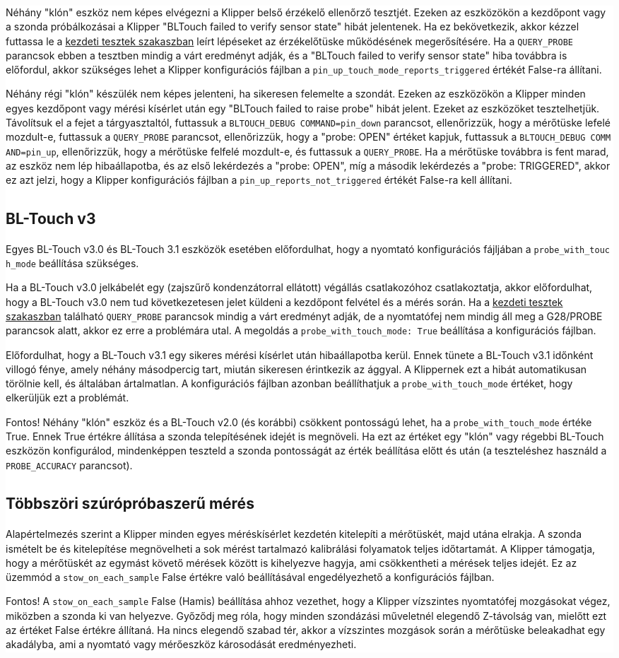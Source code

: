 Néhány "klón" eszköz nem képes elvégezni a Klipper belső érzékelő ellenőrző tesztjét. Ezeken az eszközökön a kezdőpont vagy a szonda próbálkozásai a Klipper "BLTouch failed to verify sensor state" hibát jelentenek. Ha ez bekövetkezik, akkor kézzel futtassa le a [kezdeti tesztek szakaszban](#initial-tests) leírt lépéseket az érzékelőtüske működésének megerősítésére. Ha a `QUERY_PROBE` parancsok ebben a tesztben mindig a várt eredményt adják, és a "BLTouch failed to verify sensor state" hiba továbbra is előfordul, akkor szükséges lehet a Klipper konfigurációs fájlban a `pin_up_touch_mode_reports_triggered` értékét False-ra állítani.

Néhány régi "klón" készülék nem képes jelenteni, ha sikeresen felemelte a szondát. Ezeken az eszközökön a Klipper minden egyes kezdőpont vagy mérési kísérlet után egy "BLTouch failed to raise probe" hibát jelent. Ezeket az eszközöket tesztelhetjük. Távolítsuk el a fejet a tárgyasztaltól, futtassuk a `BLTOUCH_DEBUG COMMAND=pin_down` parancsot, ellenőrizzük, hogy a mérőtüske lefelé mozdult-e, futtassuk a `QUERY_PROBE` parancsot, ellenőrizzük, hogy a "probe: OPEN" értéket kapjuk, futtassuk a `BLTOUCH_DEBUG COMMAND=pin_up`, ellenőrizzük, hogy a mérőtüske felfelé mozdult-e, és futtassuk a `QUERY_PROBE`. Ha a mérőtüske továbbra is fent marad, az eszköz nem lép hibaállapotba, és az első lekérdezés a "probe: OPEN", míg a második lekérdezés a "probe: TRIGGERED", akkor ez azt jelzi, hogy a Klipper konfigurációs fájlban a `pin_up_reports_not_triggered` értékét False-ra kell állítani.

## BL-Touch v3

Egyes BL-Touch v3.0 és BL-Touch 3.1 eszközök esetében előfordulhat, hogy a nyomtató konfigurációs fájljában a `probe_with_touch_mode` beállítása szükséges.

Ha a BL-Touch v3.0 jelkábelét egy (zajszűrő kondenzátorral ellátott) végállás csatlakozóhoz csatlakoztatja, akkor előfordulhat, hogy a BL-Touch v3.0 nem tud következetesen jelet küldeni a kezdőpont felvétel és a mérés során. Ha a [kezdeti tesztek szakaszban](#initial-tests) található `QUERY_PROBE` parancsok mindig a várt eredményt adják, de a nyomtatófej nem mindig áll meg a G28/PROBE parancsok alatt, akkor ez erre a problémára utal. A megoldás a `probe_with_touch_mode: True` beállítása a konfigurációs fájlban.

Előfordulhat, hogy a BL-Touch v3.1 egy sikeres mérési kísérlet után hibaállapotba kerül. Ennek tünete a BL-Touch v3.1 időnként villogó fénye, amely néhány másodpercig tart, miután sikeresen érintkezik az ággyal. A Klippernek ezt a hibát automatikusan törölnie kell, és általában ártalmatlan. A konfigurációs fájlban azonban beállíthatjuk a `probe_with_touch_mode` értéket, hogy elkerüljük ezt a problémát.

Fontos! Néhány "klón" eszköz és a BL-Touch v2.0 (és korábbi) csökkent pontosságú lehet, ha a `probe_with_touch_mode` értéke True. Ennek True értékre állítása a szonda telepítésének idejét is megnöveli. Ha ezt az értéket egy "klón" vagy régebbi BL-Touch eszközön konfigurálod, mindenképpen teszteld a szonda pontosságát az érték beállítása előtt és után (a teszteléshez használd a `PROBE_ACCURACY` parancsot).

## Többszöri szúrópróbaszerű mérés

Alapértelmezés szerint a Klipper minden egyes méréskísérlet kezdetén kitelepíti a mérőtüskét, majd utána elrakja. A szonda ismételt be és kitelepítése megnövelheti a sok mérést tartalmazó kalibrálási folyamatok teljes időtartamát. A Klipper támogatja, hogy a mérőtüskét az egymást követő mérések között is kihelyezve hagyja, ami csökkentheti a mérések teljes idejét. Ez az üzemmód a `stow_on_each_sample` False értékre való beállításával engedélyezhető a konfigurációs fájlban.

Fontos! A `stow_on_each_sample` False (Hamis) beállítása ahhoz vezethet, hogy a Klipper vízszintes nyomtatófej mozgásokat végez, miközben a szonda ki van helyezve. Győződj meg róla, hogy minden szondázási műveletnél elegendő Z-távolság van, mielőtt ezt az értéket False értékre állítaná. Ha nincs elegendő szabad tér, akkor a vízszintes mozgások során a mérőtüske beleakadhat egy akadályba, ami a nyomtató vagy mérőeszköz károsodását eredményezheti.
